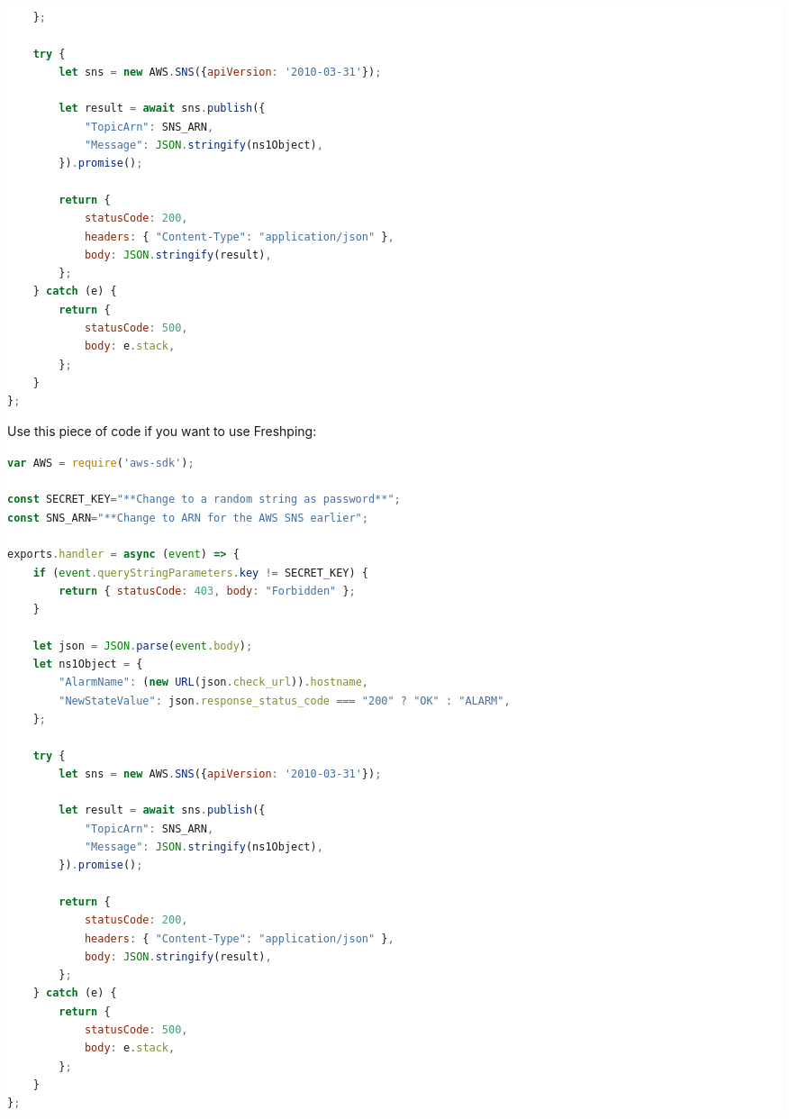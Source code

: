    ```javascript
       };

       try {
           let sns = new AWS.SNS({apiVersion: '2010-03-31'});

           let result = await sns.publish({
               "TopicArn": SNS_ARN,
               "Message": JSON.stringify(ns1Object),
           }).promise();

           return {
               statusCode: 200,
               headers: { "Content-Type": "application/json" },
               body: JSON.stringify(result),
           };
       } catch (e) {
           return {
               statusCode: 500,
               body: e.stack,
           };
       }
   };
   ```

   Use this piece of code if you want to use Freshping:

   ```javascript
   var AWS = require('aws-sdk');

   const SECRET_KEY="**Change to a random string as password**";
   const SNS_ARN="**Change to ARN for the AWS SNS earlier";

   exports.handler = async (event) => {
       if (event.queryStringParameters.key != SECRET_KEY) {
           return { statusCode: 403, body: "Forbidden" };
       }

       let json = JSON.parse(event.body);
       let ns1Object = {
           "AlarmName": (new URL(json.check_url)).hostname,
           "NewStateValue": json.response_status_code === "200" ? "OK" : "ALARM",
       };

       try {
           let sns = new AWS.SNS({apiVersion: '2010-03-31'});

           let result = await sns.publish({
               "TopicArn": SNS_ARN,
               "Message": JSON.stringify(ns1Object),
           }).promise();

           return {
               statusCode: 200,
               headers: { "Content-Type": "application/json" },
               body: JSON.stringify(result),
           };
       } catch (e) {
           return {
               statusCode: 500,
               body: e.stack,
           };
       }
   };
   ```

